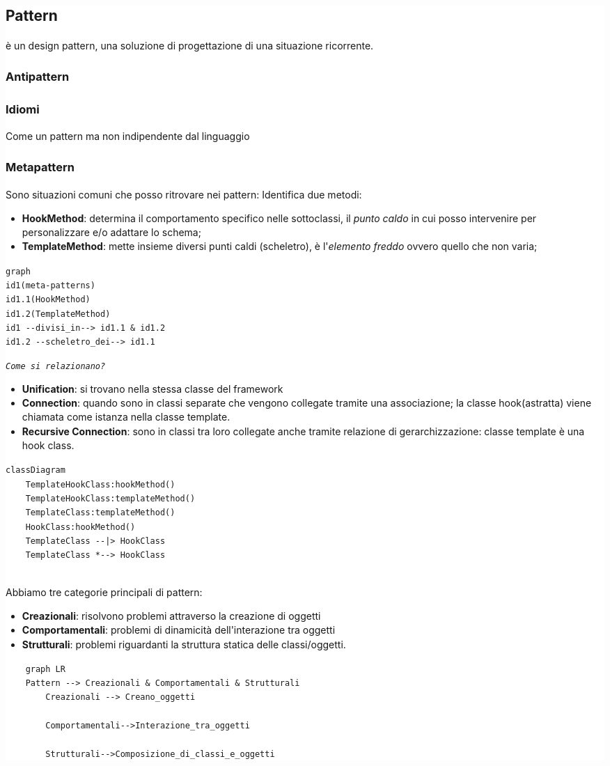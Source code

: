 ## Pattern
è un design pattern, una soluzione di progettazione di una situazione ricorrente.

### Antipattern


### Idiomi
Come un pattern ma non indipendente dal linguaggio

### Metapattern
Sono situazioni comuni che posso ritrovare nei pattern:
Identifica due metodi:
- **HookMethod**: determina il comportamento specifico nelle sottoclassi, il _punto caldo_ in cui posso intervenire per personalizzare e/o adattare lo schema;
- **TemplateMethod**: mette insieme diversi punti caldi (scheletro), è l'_elemento freddo_ ovvero quello che non varia;
```mermaid
graph
id1(meta-patterns)
id1.1(HookMethod)
id1.2(TemplateMethod)
id1 --divisi_in--> id1.1 & id1.2
id1.2 --scheletro_dei--> id1.1
```

_`Come si relazionano?`_

- **Unification**: si trovano nella stessa classe del framework
- **Connection**: quando sono in classi separate che vengono collegate tramite una associazione; la classe hook(astratta) viene chiamata come istanza nella classe template.
- **Recursive Connection**: sono in classi tra loro collegate anche tramite relazione di gerarchizzazione: classe template è una hook class.

``` mermaid
classDiagram
	TemplateHookClass:hookMethod()
	TemplateHookClass:templateMethod()
	TemplateClass:templateMethod()
	HookClass:hookMethod()
	TemplateClass --|> HookClass
	TemplateClass *--> HookClass
	
```

Abbiamo tre categorie principali di pattern:
- **Creazionali**: risolvono problemi attraverso la creazione di oggetti
- **Comportamentali**: problemi di dinamicità dell'interazione tra oggetti
- **Strutturali**: problemi riguardanti la struttura statica delle classi/oggetti.
```mermaid
	graph LR
	Pattern --> Creazionali & Comportamentali & Strutturali
		Creazionali --> Creano_oggetti
		
		Comportamentali-->Interazione_tra_oggetti
		
		Strutturali-->Composizione_di_classi_e_oggetti
```
